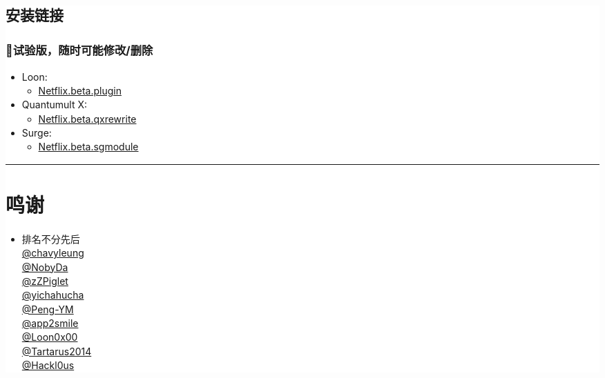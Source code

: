 ## 安装链接
### 🧪试验版，随时可能修改/删除
  * Loon:
    * [Netflix.beta.plugin](./plugins/Netflix.beta.plugin?raw=true "🍟 Netflix")
  * Quantumult X:
    * [Netflix.beta.qxrewrite](./qxrewrite/Netflix.beta.qxrewrite?raw=true "🍟 Netflix")
  * Surge:
    * [Netflix.beta.sgmodule](./sgmodule/Netflix.beta.sgmodule?raw=true "🍟 Netflix")

---

# 鸣谢
  * 排名不分先后  
[@chavyleung](https://github.com/chavyleung)  
[@NobyDa](https://github.com/NobyDa)  
[@zZPiglet](https://github.com/zZPiglet)  
[@yichahucha](https://github.com/yichahucha)  
[@Peng-YM](https://github.com/Peng-YM)  
[@app2smile](https://github.com/app2smile)  
[@Loon0x00](https://github.com/Loon0x00)  
[@Tartarus2014](https://github.com/Tartarus2014)  
[@Hackl0us](https://github.com/Hackl0us)  
